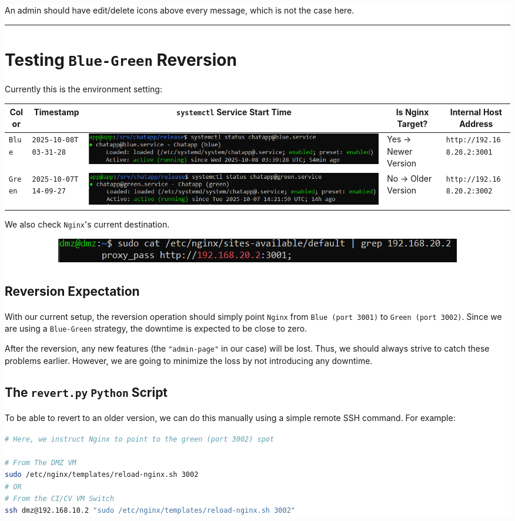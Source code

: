 An admin should have edit/delete icons above every message, which is not the case here.

---

# Testing `Blue-Green` Reversion

Currently this is the environment setting:

| Color | Timestamp | `systemctl` Service Start Time | Is Nginx Target?  | Internal Host Address |
| ---- |--------|---------|------|---|
| `Blue` | `2025-10-08T03-31-28`  | <img src="images/APP_CTL_blue.png" > | Yes -> Newer Version | `http://192.168.20.2:3001` |
| `Green` | `2025-10-07T14-09-27` | <img src="images/APP_CTL_Green.png" > | No -> Older Version| `http://192.168.20.2:3002` |

We also check `Nginx`'s current destination.

<p align="center">
  <img src="images/DMZ_Before_Revert.png" >
</p>

## Reversion Expectation

With our current setup, the reversion operation should simply point `Nginx` from `Blue (port 3001)` to `Green (port 3002)`. Since we are using a `Blue-Green` strategy, the downtime is expected to be close to zero. 

After the reversion, any new features (the `"admin-page"` in our case) will be lost. Thus, we should always strive to catch these problems earlier. However, we are going to minimize the loss by not introducing any downtime.

## The `revert.py` `Python` Script

To be able to revert to an older version, we can do this manually using a simple remote SSH command. For example:

```bash
# Here, we instruct Nginx to point to the green (port 3002) spot

# From The DMZ VM
sudo /etc/nginx/templates/reload-nginx.sh 3002
# OR
# From the CI/CV VM Switch 
ssh dmz@192.168.10.2 "sudo /etc/nginx/templates/reload-nginx.sh 3002"
```
